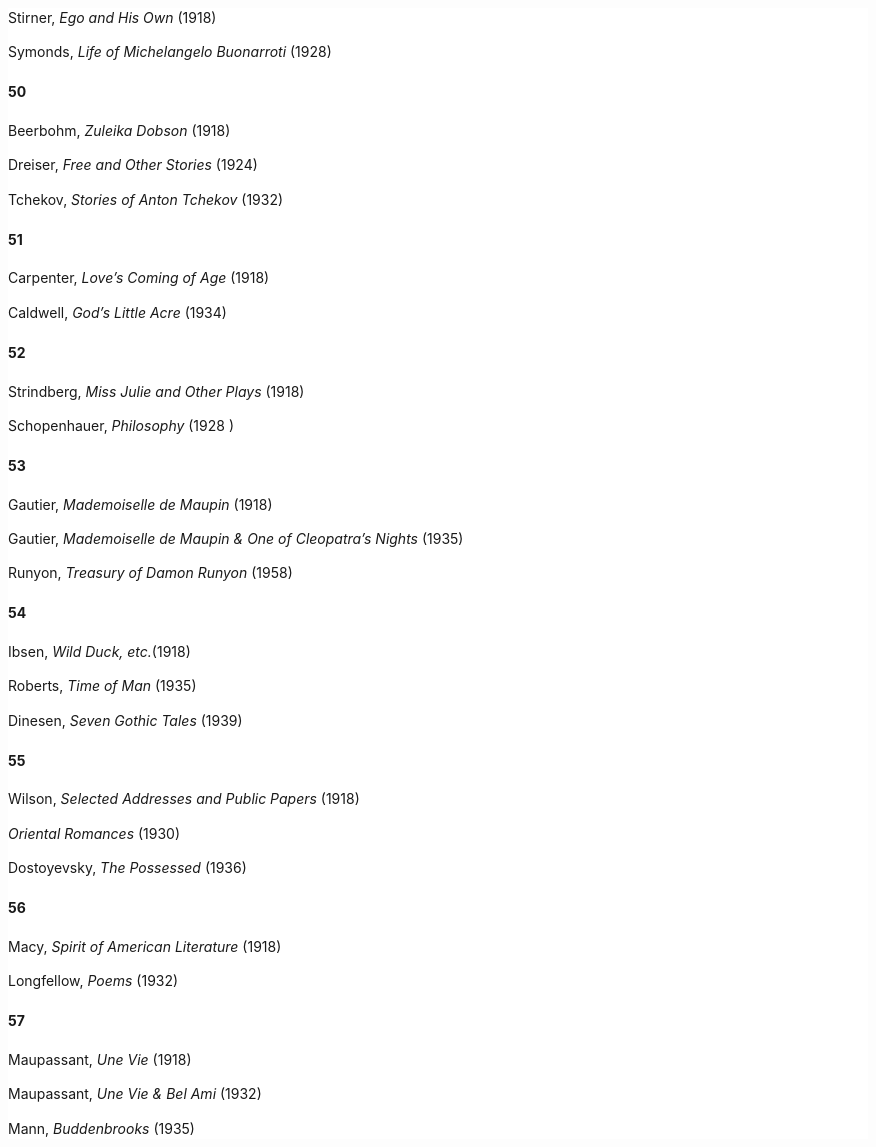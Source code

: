 Stirner, *Ego and His Own* (1918)  

Symonds, *Life of Michelangelo Buonarroti* (1928)  

#### 50

Beerbohm, *Zuleika Dobson* (1918)  

Dreiser, *Free and Other Stories* (1924)  

Tchekov, *Stories of Anton Tchekov* (1932)  

#### 51

Carpenter, *Love’s Coming of Age* (1918)  

Caldwell, *God’s Little Acre* (1934)  

#### 52

Strindberg, *Miss Julie and Other Plays* (1918)  

Schopenhauer, *Philosophy* (1928 )  

#### 53

Gautier, *Mademoiselle de Maupin* (1918)  

Gautier, *Mademoiselle de Maupin & One of Cleopatra’s Nights* (1935)  

Runyon, *Treasury of Damon Runyon* (1958)  

#### 54

Ibsen, *Wild Duck, etc.*(1918)  

Roberts, *Time of Man* (1935)  

Dinesen, *Seven Gothic Tales* (1939)  

#### 55

Wilson, *Selected Addresses and Public Papers* (1918)  

*Oriental Romances* (1930)  

Dostoyevsky, *The Possessed* (1936)  

#### 56

Macy, *Spirit of American Literature* (1918)  

Longfellow, *Poems* (1932)  

#### 57

Maupassant, *Une Vie* (1918)  

Maupassant, *Une Vie & Bel Ami* (1932)  

Mann, *Buddenbrooks* (1935)  
